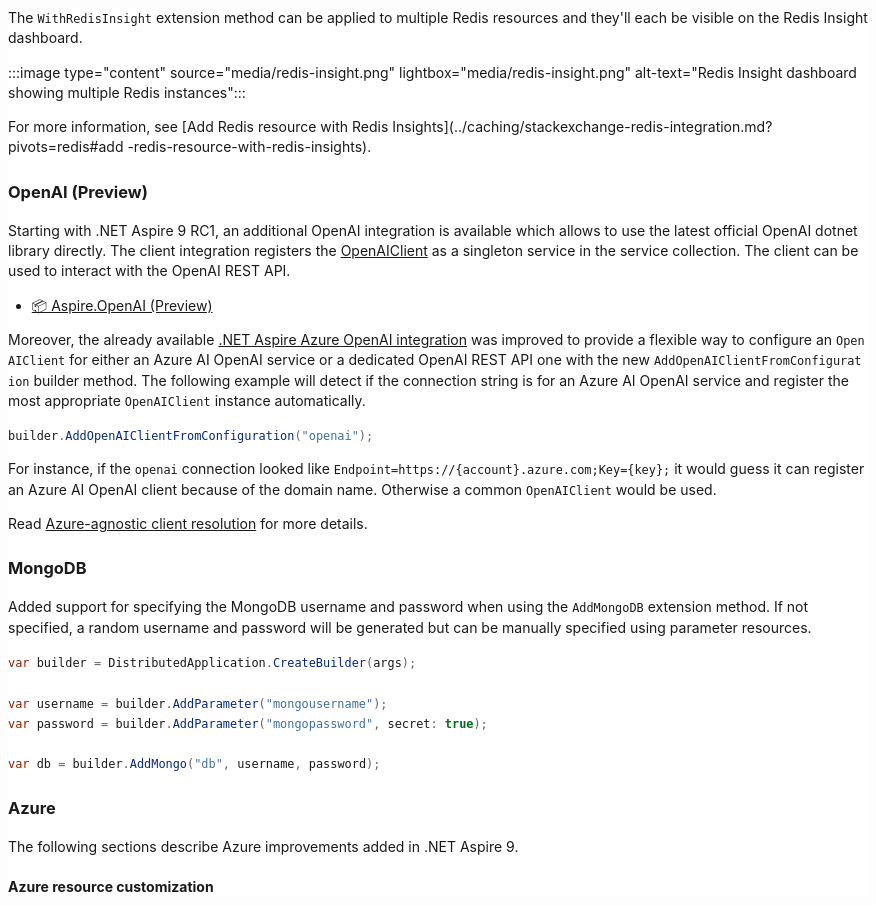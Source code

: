 The `WithRedisInsight` extension method can be applied to multiple Redis resources and they'll each be visible on the Redis Insight dashboard.

:::image type="content" source="media/redis-insight.png" lightbox="media/redis-insight.png" alt-text="Redis Insight dashboard showing multiple Redis instances":::

For more information, see [Add Redis resource with Redis Insights](../caching/stackexchange-redis-integration.md?pivots=redis#add -redis-resource-with-redis-insights).

### OpenAI (Preview)

Starting with .NET Aspire 9 RC1, an additional OpenAI integration is available which allows to use the latest official OpenAI dotnet library directly. The client integration registers the [OpenAIClient](https://github.com/openai/openai-dotnet?tab=readme-ov-file#using-the-openaiclient-class) as a singleton service in the service collection. The client can be used to interact with the OpenAI REST API.

- [📦 Aspire.OpenAI (Preview)](https://www.nuget.org/packages/Aspire.OpenAI/9.0.0-preview.4.24511.1)

Moreover, the already available [.NET Aspire Azure OpenAI integration](../azureai/azureai-openai-integration.md) was improved to provide a flexible way to configure an `OpenAIClient` for either an Azure AI OpenAI service or a dedicated OpenAI REST API one with the new `AddOpenAIClientFromConfiguration` builder method. The following example will detect if the connection string is for an Azure AI OpenAI service and register the most appropriate `OpenAIClient` instance automatically.

```csharp
builder.AddOpenAIClientFromConfiguration("openai");
```

For instance, if the `openai` connection looked like `Endpoint=https://{account}.azure.com;Key={key};` it would guess it can register an Azure AI OpenAI client because of the domain name. Otherwise a common `OpenAIClient` would be used.

Read [Azure-agnostic client resolution](https://github.com/dotnet/aspire/blob/release/9.0-rc1/src/Components/Aspire.Azure.AI.OpenAI/README.md#azure-agnostic-client-resolution) for more details.

### MongoDB

Added support for specifying the MongoDB username and password when using the `AddMongoDB` extension method. If not specified, a random username and password will be generated but can be manually specified using parameter resources.

```csharp
var builder = DistributedApplication.CreateBuilder(args);

var username = builder.AddParameter("mongousername");
var password = builder.AddParameter("mongopassword", secret: true);

var db = builder.AddMongo("db", username, password);
```

### Azure

The following sections describe Azure improvements added in .NET Aspire 9.

#### Azure resource customization
